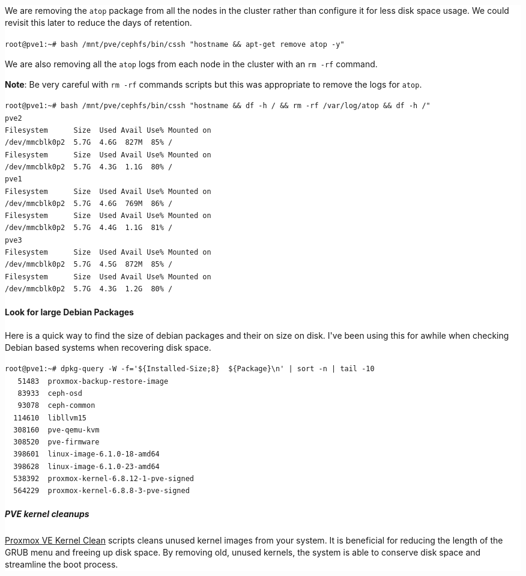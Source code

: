 We are removing the `atop` package from all the nodes in the cluster rather than configure it for less disk space usage. We could revisit this later to reduce the days of retention.

```console
root@pve1:~# bash /mnt/pve/cephfs/bin/cssh "hostname && apt-get remove atop -y"
```

We are also removing all the `atop` logs from each node in the cluster with an `rm -rf` command.

**Note**: Be very careful with `rm -rf` commands scripts but this was appropriate to remove the logs for `atop`.

```console
root@pve1:~# bash /mnt/pve/cephfs/bin/cssh "hostname && df -h / && rm -rf /var/log/atop && df -h /"
pve2
Filesystem      Size  Used Avail Use% Mounted on
/dev/mmcblk0p2  5.7G  4.6G  827M  85% /
Filesystem      Size  Used Avail Use% Mounted on
/dev/mmcblk0p2  5.7G  4.3G  1.1G  80% /
pve1
Filesystem      Size  Used Avail Use% Mounted on
/dev/mmcblk0p2  5.7G  4.6G  769M  86% /
Filesystem      Size  Used Avail Use% Mounted on
/dev/mmcblk0p2  5.7G  4.4G  1.1G  81% /
pve3
Filesystem      Size  Used Avail Use% Mounted on
/dev/mmcblk0p2  5.7G  4.5G  872M  85% /
Filesystem      Size  Used Avail Use% Mounted on
/dev/mmcblk0p2  5.7G  4.3G  1.2G  80% /
```

#### Look for large Debian Packages

Here is a quick way to find the size of debian packages and their on size on disk. I've been using this for awhile when checking Debian based systems when recovering disk space.

```console
root@pve1:~# dpkg-query -W -f='${Installed-Size;8}  ${Package}\n' | sort -n | tail -10
   51483  proxmox-backup-restore-image
   83933  ceph-osd
   93078  ceph-common
  114610  libllvm15
  308160  pve-qemu-kvm
  308520  pve-firmware
  398601  linux-image-6.1.0-18-amd64
  398628  linux-image-6.1.0-23-amd64
  538392  proxmox-kernel-6.8.12-1-pve-signed
  564229  proxmox-kernel-6.8.8-3-pve-signed
```

##### PVE kernel cleanups

[Proxmox VE Kernel Clean](https://tteck.github.io/Proxmox/#proxmox-ve-kernel-clean) scripts cleans unused kernel images from your system. It is beneficial for reducing the length of the GRUB menu and freeing up disk space. By removing old, unused kernels, the system is able to conserve disk space and streamline the boot process.
